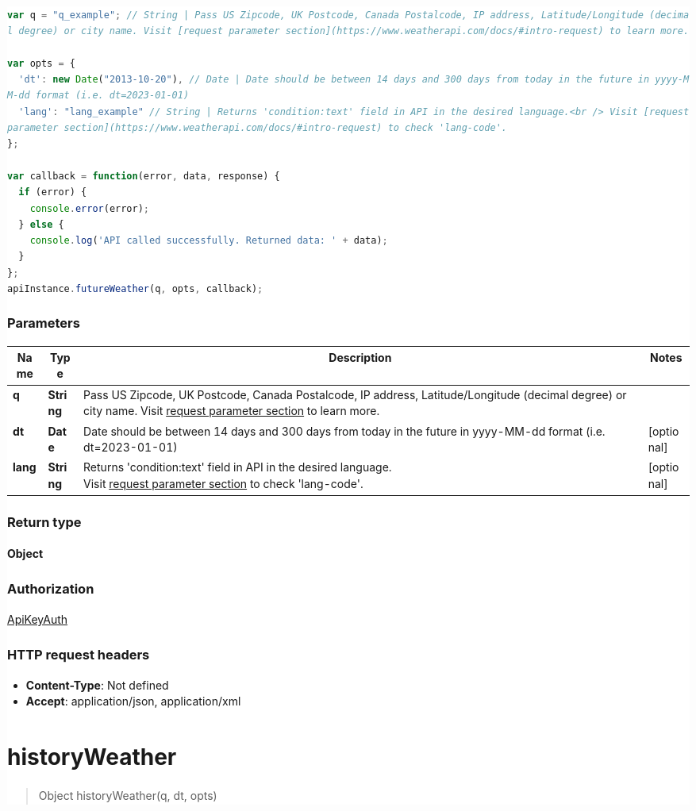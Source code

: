 ```javascript
var q = "q_example"; // String | Pass US Zipcode, UK Postcode, Canada Postalcode, IP address, Latitude/Longitude (decimal degree) or city name. Visit [request parameter section](https://www.weatherapi.com/docs/#intro-request) to learn more.

var opts = { 
  'dt': new Date("2013-10-20"), // Date | Date should be between 14 days and 300 days from today in the future in yyyy-MM-dd format (i.e. dt=2023-01-01)
  'lang': "lang_example" // String | Returns 'condition:text' field in API in the desired language.<br /> Visit [request parameter section](https://www.weatherapi.com/docs/#intro-request) to check 'lang-code'.
};

var callback = function(error, data, response) {
  if (error) {
    console.error(error);
  } else {
    console.log('API called successfully. Returned data: ' + data);
  }
};
apiInstance.futureWeather(q, opts, callback);
```

### Parameters

Name | Type | Description  | Notes
------------- | ------------- | ------------- | -------------
 **q** | **String**| Pass US Zipcode, UK Postcode, Canada Postalcode, IP address, Latitude/Longitude (decimal degree) or city name. Visit [request parameter section](https://www.weatherapi.com/docs/#intro-request) to learn more. | 
 **dt** | **Date**| Date should be between 14 days and 300 days from today in the future in yyyy-MM-dd format (i.e. dt=2023-01-01) | [optional] 
 **lang** | **String**| Returns 'condition:text' field in API in the desired language.<br /> Visit [request parameter section](https://www.weatherapi.com/docs/#intro-request) to check 'lang-code'. | [optional] 

### Return type

**Object**

### Authorization

[ApiKeyAuth](../README.md#ApiKeyAuth)

### HTTP request headers

 - **Content-Type**: Not defined
 - **Accept**: application/json, application/xml

<a name="historyWeather"></a>
# **historyWeather**
> Object historyWeather(q, dt, opts)
